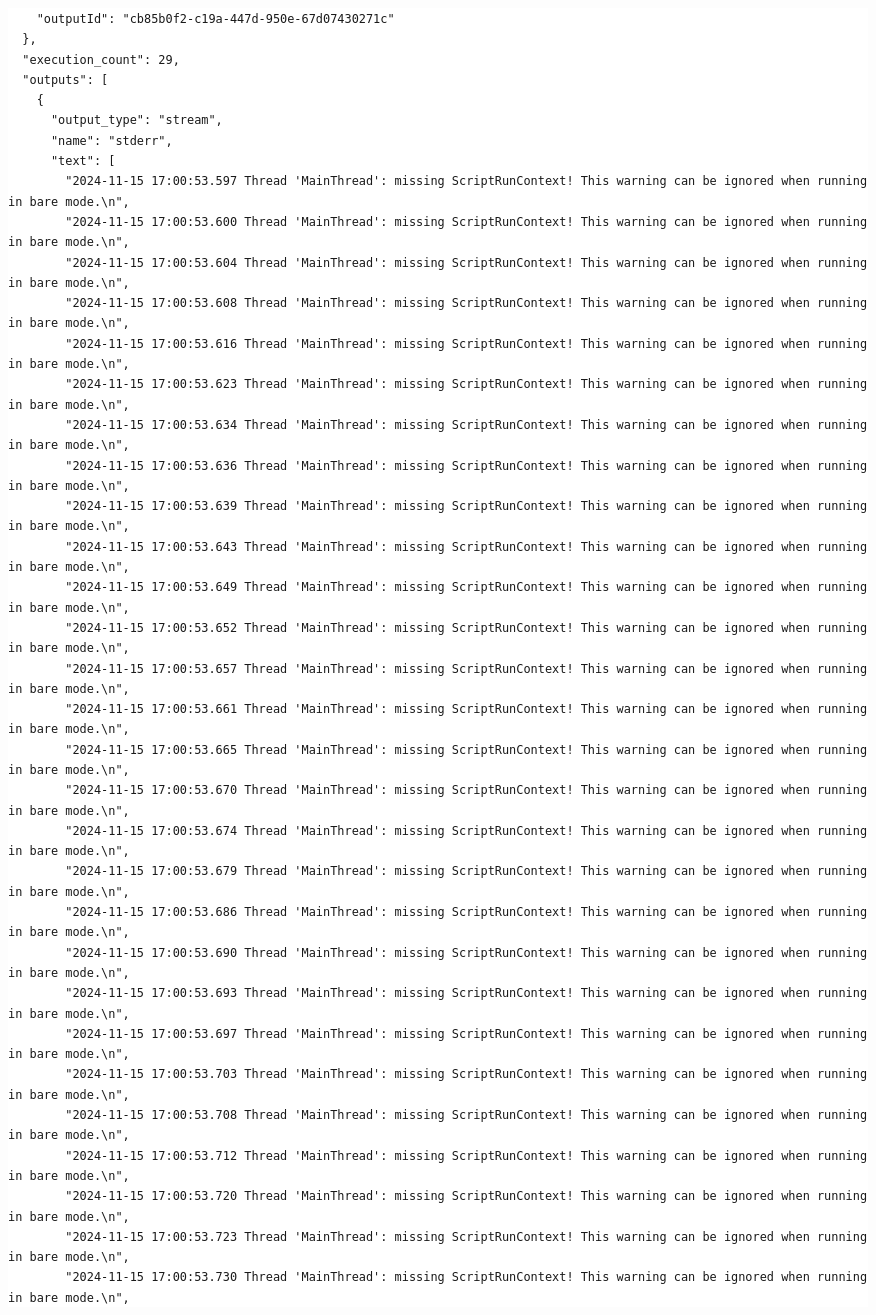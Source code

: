         "outputId": "cb85b0f2-c19a-447d-950e-67d07430271c"
      },
      "execution_count": 29,
      "outputs": [
        {
          "output_type": "stream",
          "name": "stderr",
          "text": [
            "2024-11-15 17:00:53.597 Thread 'MainThread': missing ScriptRunContext! This warning can be ignored when running in bare mode.\n",
            "2024-11-15 17:00:53.600 Thread 'MainThread': missing ScriptRunContext! This warning can be ignored when running in bare mode.\n",
            "2024-11-15 17:00:53.604 Thread 'MainThread': missing ScriptRunContext! This warning can be ignored when running in bare mode.\n",
            "2024-11-15 17:00:53.608 Thread 'MainThread': missing ScriptRunContext! This warning can be ignored when running in bare mode.\n",
            "2024-11-15 17:00:53.616 Thread 'MainThread': missing ScriptRunContext! This warning can be ignored when running in bare mode.\n",
            "2024-11-15 17:00:53.623 Thread 'MainThread': missing ScriptRunContext! This warning can be ignored when running in bare mode.\n",
            "2024-11-15 17:00:53.634 Thread 'MainThread': missing ScriptRunContext! This warning can be ignored when running in bare mode.\n",
            "2024-11-15 17:00:53.636 Thread 'MainThread': missing ScriptRunContext! This warning can be ignored when running in bare mode.\n",
            "2024-11-15 17:00:53.639 Thread 'MainThread': missing ScriptRunContext! This warning can be ignored when running in bare mode.\n",
            "2024-11-15 17:00:53.643 Thread 'MainThread': missing ScriptRunContext! This warning can be ignored when running in bare mode.\n",
            "2024-11-15 17:00:53.649 Thread 'MainThread': missing ScriptRunContext! This warning can be ignored when running in bare mode.\n",
            "2024-11-15 17:00:53.652 Thread 'MainThread': missing ScriptRunContext! This warning can be ignored when running in bare mode.\n",
            "2024-11-15 17:00:53.657 Thread 'MainThread': missing ScriptRunContext! This warning can be ignored when running in bare mode.\n",
            "2024-11-15 17:00:53.661 Thread 'MainThread': missing ScriptRunContext! This warning can be ignored when running in bare mode.\n",
            "2024-11-15 17:00:53.665 Thread 'MainThread': missing ScriptRunContext! This warning can be ignored when running in bare mode.\n",
            "2024-11-15 17:00:53.670 Thread 'MainThread': missing ScriptRunContext! This warning can be ignored when running in bare mode.\n",
            "2024-11-15 17:00:53.674 Thread 'MainThread': missing ScriptRunContext! This warning can be ignored when running in bare mode.\n",
            "2024-11-15 17:00:53.679 Thread 'MainThread': missing ScriptRunContext! This warning can be ignored when running in bare mode.\n",
            "2024-11-15 17:00:53.686 Thread 'MainThread': missing ScriptRunContext! This warning can be ignored when running in bare mode.\n",
            "2024-11-15 17:00:53.690 Thread 'MainThread': missing ScriptRunContext! This warning can be ignored when running in bare mode.\n",
            "2024-11-15 17:00:53.693 Thread 'MainThread': missing ScriptRunContext! This warning can be ignored when running in bare mode.\n",
            "2024-11-15 17:00:53.697 Thread 'MainThread': missing ScriptRunContext! This warning can be ignored when running in bare mode.\n",
            "2024-11-15 17:00:53.703 Thread 'MainThread': missing ScriptRunContext! This warning can be ignored when running in bare mode.\n",
            "2024-11-15 17:00:53.708 Thread 'MainThread': missing ScriptRunContext! This warning can be ignored when running in bare mode.\n",
            "2024-11-15 17:00:53.712 Thread 'MainThread': missing ScriptRunContext! This warning can be ignored when running in bare mode.\n",
            "2024-11-15 17:00:53.720 Thread 'MainThread': missing ScriptRunContext! This warning can be ignored when running in bare mode.\n",
            "2024-11-15 17:00:53.723 Thread 'MainThread': missing ScriptRunContext! This warning can be ignored when running in bare mode.\n",
            "2024-11-15 17:00:53.730 Thread 'MainThread': missing ScriptRunContext! This warning can be ignored when running in bare mode.\n",
